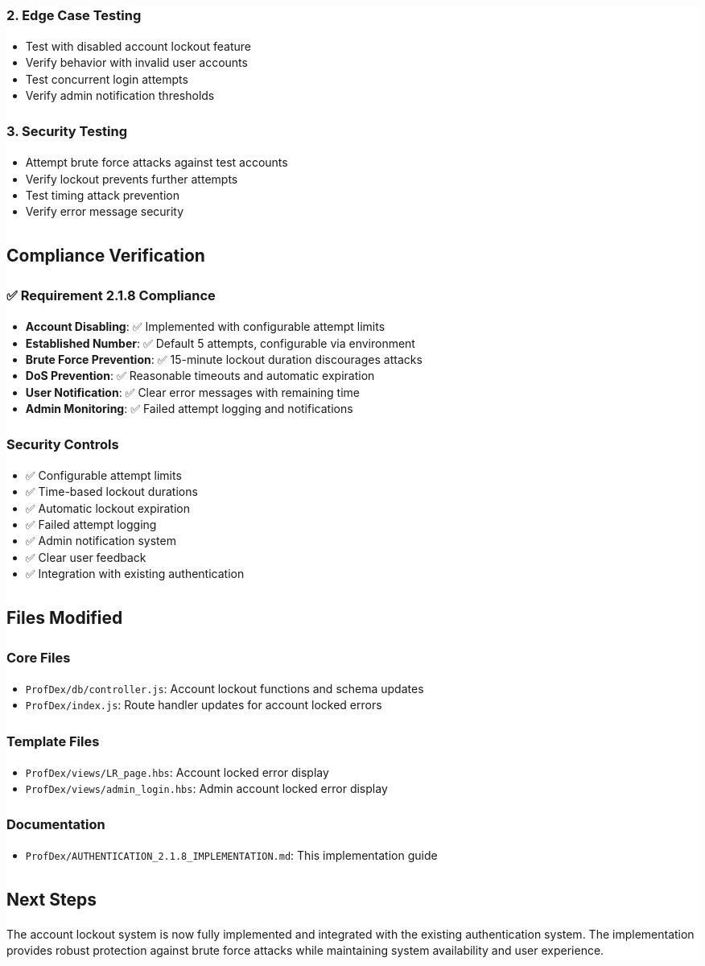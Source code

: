 ### 2. **Edge Case Testing**
- Test with disabled account lockout feature
- Verify behavior with invalid user accounts
- Test concurrent login attempts
- Verify admin notification thresholds

### 3. **Security Testing**
- Attempt brute force attacks against test accounts
- Verify lockout prevents further attempts
- Test timing attack prevention
- Verify error message security

## Compliance Verification

### ✅ **Requirement 2.1.8 Compliance**
- **Account Disabling**: ✅ Implemented with configurable attempt limits
- **Established Number**: ✅ Default 5 attempts, configurable via environment
- **Brute Force Prevention**: ✅ 15-minute lockout duration discourages attacks
- **DoS Prevention**: ✅ Reasonable timeouts and automatic expiration
- **User Notification**: ✅ Clear error messages with remaining time
- **Admin Monitoring**: ✅ Failed attempt logging and notifications

### **Security Controls**
- ✅ Configurable attempt limits
- ✅ Time-based lockout durations
- ✅ Automatic lockout expiration
- ✅ Failed attempt logging
- ✅ Admin notification system
- ✅ Clear user feedback
- ✅ Integration with existing authentication

## Files Modified

### Core Files
- `ProfDex/db/controller.js`: Account lockout functions and schema updates
- `ProfDex/index.js`: Route handler updates for account locked errors

### Template Files
- `ProfDex/views/LR_page.hbs`: Account locked error display
- `ProfDex/views/admin_login.hbs`: Admin account locked error display

### Documentation
- `ProfDex/AUTHENTICATION_2.1.8_IMPLEMENTATION.md`: This implementation guide

## Next Steps

The account lockout system is now fully implemented and integrated with the existing authentication system. The implementation provides robust protection against brute force attacks while maintaining system availability and user experience.
